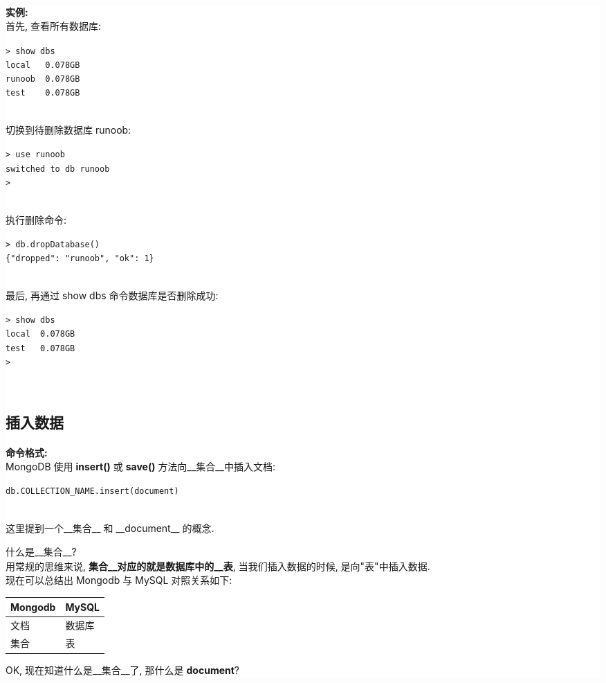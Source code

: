 __实例:__<br>
首先, 查看所有数据库:

```
> show dbs
local   0.078GB
runoob  0.078GB
test    0.078GB
```
<br>
切换到待删除数据库 runoob:

```
> use runoob
switched to db runoob
>
```
<br>
执行删除命令:

```
> db.dropDatabase()
{"dropped": "runoob", "ok": 1}
```
<br>
最后, 再通过 show dbs 命令数据库是否删除成功:

```
> show dbs
local  0.078GB
test   0.078GB
>
```
<br>

## 插入数据
__命令格式:__<br>
MongoDB 使用 __insert()__ 或 __save()__ 方法向__集合__中插入文档:

```
db.COLLECTION_NAME.insert(document)
```
<br>
这里提到一个__集合__ 和 __document__ 的概念.

什么是__集合__?<br>
用常规的思维来说, __集合__对应的就是数据库中的__表__, 当我们插入数据的时候, 是向"表"中插入数据.<br>
现在可以总结出 Mongodb 与 MySQL 对照关系如下:

| Mongodb | MySQL  |
|---------|--------|
| 文档    | 数据库 |
| 集合    | 表     |

OK, 现在知道什么是__集合__了, 那什么是 __document__?
